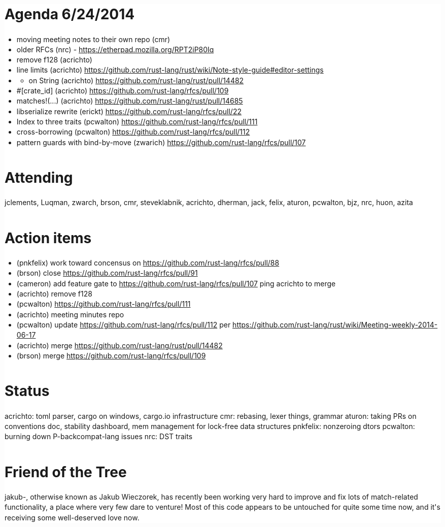 # Agenda 6/24/2014

* moving meeting notes to their own repo (cmr)
* older RFCs (nrc) - https://etherpad.mozilla.org/RPT2iP80Iq
* remove f128 (acrichto)
* line limits (acrichto) https://github.com/rust-lang/rust/wiki/Note-style-guide#editor-settings
* + on String (acrichto) https://github.com/rust-lang/rust/pull/14482
* #[crate_id] (acrichto) https://github.com/rust-lang/rfcs/pull/109
* matches!(...) (acrichto) https://github.com/rust-lang/rust/pull/14685
* libserialize rewrite (erickt) https://github.com/rust-lang/rfcs/pull/22
* Index to three traits (pcwalton) https://github.com/rust-lang/rfcs/pull/111
* cross-borrowing (pcwalton) https://github.com/rust-lang/rfcs/pull/112
* pattern guards with bind-by-move (zwarich) https://github.com/rust-lang/rfcs/pull/107

# Attending

jclements, Luqman, zwarch, brson, cmr, steveklabnik, acrichto, dherman, jack, felix, aturon, pcwalton, bjz, nrc, huon, azita

# Action items

- (pnkfelix) work toward concensus on https://github.com/rust-lang/rfcs/pull/88
- (brson) close https://github.com/rust-lang/rfcs/pull/91
- (cameron) add feature gate to https://github.com/rust-lang/rfcs/pull/107 ping acrichto to merge
- (acrichto) remove f128
- (pcwalton) https://github.com/rust-lang/rfcs/pull/111
- (acrichto) meeting minutes repo
- (pcwalton) update https://github.com/rust-lang/rfcs/pull/112 per https://github.com/rust-lang/rust/wiki/Meeting-weekly-2014-06-17
- (acrichto) merge https://github.com/rust-lang/rust/pull/14482
- (brson) merge https://github.com/rust-lang/rfcs/pull/109


# Status

acrichto: toml parser, cargo on windows, cargo.io infrastructure
cmr: rebasing, lexer things, grammar
aturon: taking PRs on conventions doc, stability dashboard, mem management for lock-free data structures
pnkfelix: nonzeroing dtors
pcwalton: burning down P-backcompat-lang issues
nrc: DST traits

# Friend of the Tree

jakub-, otherwise known as Jakub Wieczorek, has recently been working very hard
to improve and fix lots of match-related functionality, a place where very few
dare to venture! Most of this code appears to be untouched for quite some time
now, and it's receiving some well-deserved love now.
